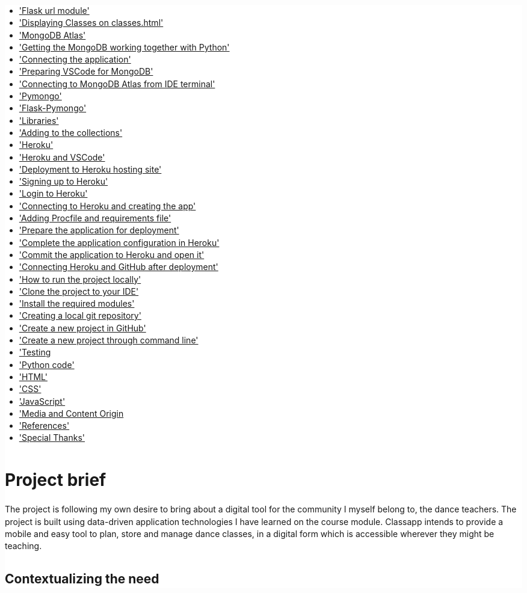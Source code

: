 - ['Flask url module'](##Flask-url-module)
- ['Displaying Classes on classes.html'](##Displaying-Classes-on-classes.html)
- ['MongoDB Atlas'](##MongoDB-Atlas)
- ['Getting the MongoDB working together with Python'](###-Getting-the-MongoDB-working-together-with-Python)
- ['Connecting the application'](###Connecting-the-application)
- ['Preparing VSCode for MongoDB'](###Preparing-VSCode-for-MongoDB)
- ['Connecting to MongoDB Atlas from IDE terminal'](###Connecting-to-MongoDB-Atlas-from-IDE-terminal)
- ['Pymongo'](###Pymongo)
- ['Flask-Pymongo'](###Flask-Pymongo)
- ['Libraries'](###Libraries)
- ['Adding to the collections'](###Adding-to-the-collections)
- ['Heroku'](##Heroku)
- ['Heroku and VSCode'](###Heroku-and-VSCode)
- ['Deployment to Heroku hosting site'](###Deployment-to-Heroku-hosting-site)
- ['Signing up to Heroku'](###Signing-up-to-Heroku)
- ['Login to Heroku'](####Login-to-Heroku)
- ['Connecting to Heroku and creating the app'](###Connecting-to-Heroku-and-creating-the-app)
- ['Adding Procfile and requirements file'](###Adding-Procfile-and-requirements.txt-file)
- ['Prepare the application for deployment'](###Prepare-the-application-for-deployment)
- ['Complete the application configuration in Heroku'](###Complete-the-application-configuration-in-Heroku)
- ['Commit the application to Heroku and open it'](###Commit-the-application-to-Heroku-and-open-it)
- ['Connecting Heroku and GitHub after deployment'](###Connecting-Heroku-and-GitHub-after-deployment)
- ['How to run the project locally'](##How-to-run-the-project-locally)
- ['Clone the project to your IDE'](###Clone-the-project-to-your-IDE)
- ['Install the required modules'](###Install-the-required-modules)
- ['Creating a local git repository'](###Creating-a-local-git-repository)
- ['Create a new project in GitHub'](###Create-a-new-project-in-GitHub)
- ['Create a new project through command line'](###Create-a-new-project-through-command-line)
- ['Testing](#Testing)
- ['Python code'](##Python-code)
- ['HTML'](##HTML)
- ['CSS'](##CSS)
- ['JavaScript'](##JavaScript)
- ['Media and Content Origin](#Media-and-Content-Origin)
- ['References'](#References)
- ['Special Thanks'](#Special-Thanks)

# Project brief

The project is following my own desire to bring about a digital tool for the community I myself belong to, the dance teachers. The project is built using data-driven application technologies I have learned on the course module. Classapp intends to provide a mobile and easy tool to plan, store and manage dance classes, in a digital form which is accessible wherever they might be teaching.

## Contextualizing the need
